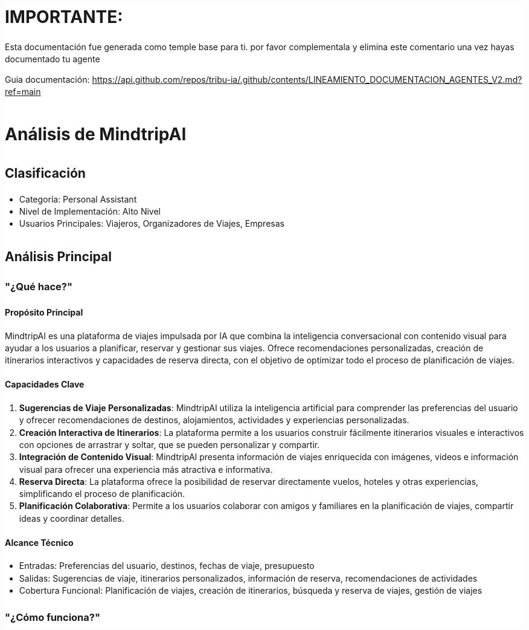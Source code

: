 # IMPORTANTE:

Esta documentación fue generada como temple base para ti. por favor complementala y elimina este comentario una vez hayas documentado tu agente

Guia documentación: https://api.github.com/repos/tribu-ia/.github/contents/LINEAMIENTO_DOCUMENTACION_AGENTES_V2.md?ref=main


# Análisis de MindtripAI

## Clasificación
- Categoría: Personal Assistant
- Nivel de Implementación: Alto Nivel
- Usuarios Principales: Viajeros, Organizadores de Viajes, Empresas

## Análisis Principal

### "¿Qué hace?"

#### Propósito Principal
MindtripAI es una plataforma de viajes impulsada por IA que combina la inteligencia conversacional con contenido visual para ayudar a los usuarios a planificar, reservar y gestionar sus viajes. Ofrece recomendaciones personalizadas, creación de itinerarios interactivos y capacidades de reserva directa, con el objetivo de optimizar todo el proceso de planificación de viajes.

#### Capacidades Clave
1. **Sugerencias de Viaje Personalizadas**:  MindtripAI utiliza la inteligencia artificial para comprender las preferencias del usuario y ofrecer recomendaciones de destinos, alojamientos, actividades y experiencias personalizadas. 
2. **Creación Interactiva de Itinerarios**: La plataforma permite a los usuarios construir fácilmente itinerarios visuales e interactivos con opciones de arrastrar y soltar, que se pueden personalizar y compartir.
3. **Integración de Contenido Visual**:  MindtripAI presenta información de viajes enriquecida con imágenes, videos e información visual para ofrecer una experiencia más atractiva e informativa.
4. **Reserva Directa**: La plataforma ofrece la posibilidad de reservar directamente vuelos, hoteles y otras experiencias, simplificando el proceso de planificación.
5. **Planificación Colaborativa**: Permite a los usuarios colaborar con amigos y familiares en la planificación de viajes, compartir ideas y coordinar detalles.

#### Alcance Técnico
- Entradas: Preferencias del usuario, destinos, fechas de viaje, presupuesto
- Salidas: Sugerencias de viaje, itinerarios personalizados, información de reserva, recomendaciones de actividades
- Cobertura Funcional: Planificación de viajes, creación de itinerarios, búsqueda y reserva de viajes, gestión de viajes

### "¿Cómo funciona?"
